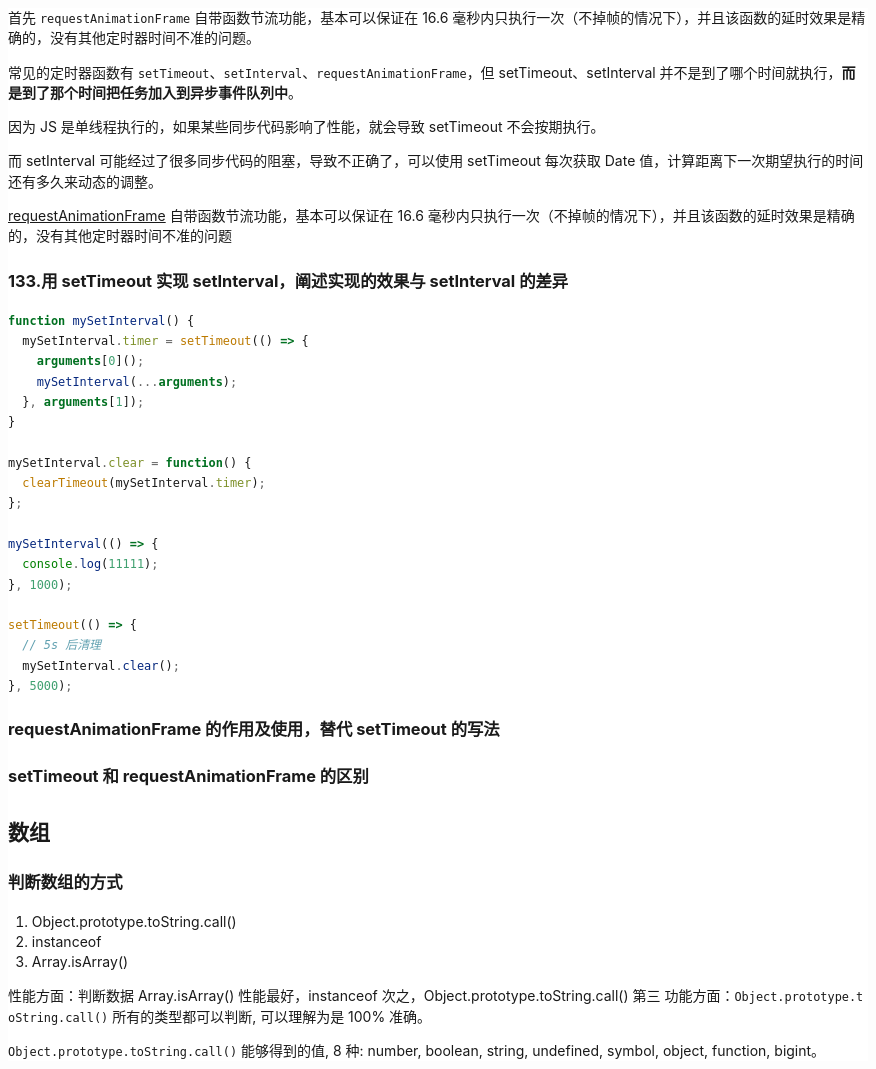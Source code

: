 首先 `requestAnimationFrame` 自带函数节流功能，基本可以保证在 16.6 毫秒内只执行一次（不掉帧的情况下），并且该函数的延时效果是精确的，没有其他定时器时间不准的问题。

常见的定时器函数有 `setTimeout`、`setInterval`、`requestAnimationFrame`，但 setTimeout、setInterval 并不是到了哪个时间就执行，**而是到了那个时间把任务加入到异步事件队列中**。

因为 JS 是单线程执行的，如果某些同步代码影响了性能，就会导致 setTimeout 不会按期执行。

而 setInterval 可能经过了很多同步代码的阻塞，导致不正确了，可以使用 setTimeout 每次获取 Date 值，计算距离下一次期望执行的时间还有多久来动态的调整。

[requestAnimationFrame](https://developer.mozilla.org/zh-CN/docs/Web/API/Window/requestAnimationFrame) 自带函数节流功能，基本可以保证在 16.6 毫秒内只执行一次（不掉帧的情况下），并且该函数的延时效果是精确的，没有其他定时器时间不准的问题

### 133.用 setTimeout 实现 setInterval，阐述实现的效果与 setInterval 的差异

```js
function mySetInterval() {
  mySetInterval.timer = setTimeout(() => {
    arguments[0]();
    mySetInterval(...arguments);
  }, arguments[1]);
}

mySetInterval.clear = function() {
  clearTimeout(mySetInterval.timer);
};

mySetInterval(() => {
  console.log(11111);
}, 1000);

setTimeout(() => {
  // 5s 后清理
  mySetInterval.clear();
}, 5000);
```

### requestAnimationFrame 的作用及使用，替代 setTimeout 的写法

### setTimeout 和 requestAnimationFrame 的区别

## 数组

### 判断数组的方式

1. Object.prototype.toString.call()
2. instanceof
3. Array.isArray()

性能方面：判断数据 Array.isArray() 性能最好，instanceof 次之，Object.prototype.toString.call() 第三
功能方面：`Object.prototype.toString.call()` 所有的类型都可以判断, 可以理解为是 100% 准确。

`Object.prototype.toString.call()` 能够得到的值, 8 种: number, boolean, string, undefined, symbol, object, function, bigint。
